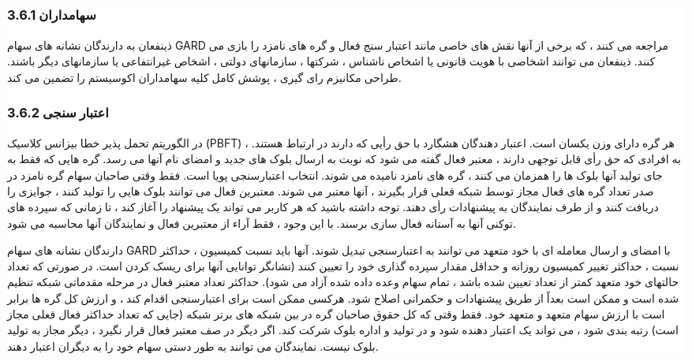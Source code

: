 ###                 3.6.1 سهامداران  ###

ذینفعان به دارندگان نشانه های سهام GARD  مراجعه می کنند ، که برخی از آنها نقش های خاصی مانند اعتبار سنج فعال و گره های نامزد را بازی می کنند. ذینفعان می توانند اشخاصی با هویت قانونی یا اشخاص ناشناس ، شرکتها ، سازمانهای دولتی ، اشخاص غیرانتفاعی یا سازمانهای دیگر باشند. طراحی مکانیزم رای گیری ، پوشش کامل کلیه سهامداران اکوسیستم را تضمین می کند.

###                 3.6.2 اعتبار سنجی ###

در الگوریتم تحمل پذیر خطا بیزانس کلاسیک (PBFT) ، هر گره دارای وزن یکسان است. اعتبار دهندگان هشگارد با حق رأیی که دارند در ارتباط هستند. به افرادی که حق رأی قابل توجهی دارند ، معتبر فعال گفته می شود که نوبت به ارسال بلوک های جدید و امضای نام آنها می رسد. گره هایی که فقط به جای تولید آنها بلوک ها را همزمان می کنند ، گره های نامزد نامیده می شوند. انتخاب اعتبارسنجی پویا است. فقط وقتی صاحبان سهام گره نامزد در صدر تعداد گره های فعال مجاز توسط شبکه فعلی قرار بگیرند ، آنها معتبر می شوند. معتبرین فعال می توانند بلوک هایی را تولید کنند ، جوایزی را دریافت کنند و از طرف نمایندگان به پیشنهادات رأی دهند. توجه داشته باشید که هر کاربر می تواند یک پیشنهاد را آغاز کند ، تا زمانی که سپرده های توکنی آنها به آستانه فعال سازی برسند. با این وجود ، فقط آراء از معتبرین فعال و نمایندگان آنها محاسبه می شود.

 دارندگان نشانه های سهام GARD  با امضای و ارسال معامله ای با خود متعهد می توانند به اعتبارسنجی تبدیل شوند. آنها باید نسبت کمیسیون ، حداکثر نسبت ، حداکثر تغییر کمیسیون روزانه و حداقل مقدار سپرده گذاری خود را تعیین کنند (نشانگر توانایی آنها برای ریسک کردن است. در صورتی که تعداد حالتهای خود متعهد کمتر از تعداد تعیین شده باشد ، تمام سهام وعده داده شده آزاد می شود). حداکثر تعداد معتبر فعال در مرحله مقدماتی شبکه تنظیم شده است و ممکن است بعداً از طریق پیشنهادات و حکمرانی اصلاح شود. هرکسی ممکن است برای اعتبارسنجی اقدام کند ، و ارزش کل گره ها برابر است با ارزش سهام متعهد و متعهد خود. فقط وقتی که کل حقوق صاحبان گره در بین شبکه های برتر شبکه (جایی که تعداد حداکثر فعال فعلی مجاز است) رتبه بندی شود ، می تواند یک اعتبار دهنده شود و در تولید و اداره بلوک شرکت کند. اگر دیگر در صف معتبر فعال قرار نگیرد ، دیگر مجاز به تولید بلوک نیست. نمایندگان می توانند به طور دستی سهام خود را به دیگران اعتبار دهند.

